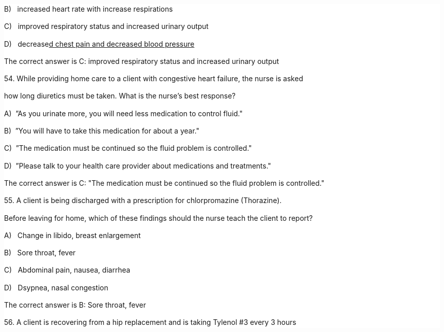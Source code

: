 B)   increased
heart rate with increase respirations 

C)   improved
respiratory status and increased urinary output 

D)   decrease[d chest pain and decreased blood pressure](https://www.studocu.com/en-gb?utm_campaign=shared-document\&utm_source=studocu-document\&utm_medium=social_sharing\&utm_content=2019-hesi-rn-exit-v1-v2v3v4v-5-and-v8-complete-exams-2023-versions) 

The correct answer is C: improved
respiratory status and increased urinary output 

54\. While
providing home care to a client with congestive heart failure, the nurse is
asked 

how long diuretics must be taken. What is
the nurse’s best response? 

A)  ”As
you urinate more, you will need less medication to control fluid." 

B)  ”You
will have to take this medication for about a year." 

C)  ”The
medication must be continued so the fluid problem is controlled." 

D)  ”Please
talk to your health care provider about medications and treatments." 

The correct answer is C: "The
medication must be continued so the fluid problem is controlled." 

55\. A
client is being discharged with a prescription for chlorpromazine (Thorazine). 

Before leaving for home, which of these
findings should the nurse teach the client to report? 

A)   Change
in libido, breast enlargement 

B)   Sore
throat, fever 

C)   Abdominal
pain, nausea, diarrhea 

D)   Dsypnea,
nasal congestion 

The correct answer is B: Sore throat,
fever 

56\. A
client is recovering from a hip replacement and is taking Tylenol #3 every 3
hours 
